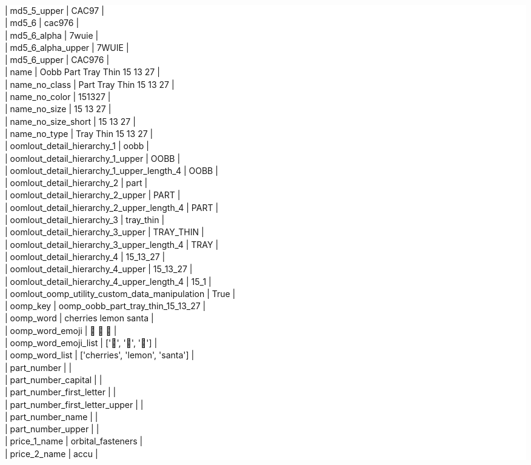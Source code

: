 | md5_5_upper | CAC97 |  
| md5_6 | cac976 |  
| md5_6_alpha | 7wuie |  
| md5_6_alpha_upper | 7WUIE |  
| md5_6_upper | CAC976 |  
| name | Oobb Part Tray Thin 15 13 27 |  
| name_no_class | Part Tray Thin 15 13 27 |  
| name_no_color | 151327 |  
| name_no_size | 15 13 27 |  
| name_no_size_short | 15 13 27 |  
| name_no_type | Tray Thin 15 13 27 |  
| oomlout_detail_hierarchy_1 | oobb |  
| oomlout_detail_hierarchy_1_upper | OOBB |  
| oomlout_detail_hierarchy_1_upper_length_4 | OOBB |  
| oomlout_detail_hierarchy_2 | part |  
| oomlout_detail_hierarchy_2_upper | PART |  
| oomlout_detail_hierarchy_2_upper_length_4 | PART |  
| oomlout_detail_hierarchy_3 | tray_thin |  
| oomlout_detail_hierarchy_3_upper | TRAY_THIN |  
| oomlout_detail_hierarchy_3_upper_length_4 | TRAY |  
| oomlout_detail_hierarchy_4 | 15_13_27 |  
| oomlout_detail_hierarchy_4_upper | 15_13_27 |  
| oomlout_detail_hierarchy_4_upper_length_4 | 15_1 |  
| oomlout_oomp_utility_custom_data_manipulation | True |  
| oomp_key | oomp_oobb_part_tray_thin_15_13_27 |  
| oomp_word | cherries lemon santa |  
| oomp_word_emoji | :cherries: :lemon: :santa: |  
| oomp_word_emoji_list | [':cherries:', ':lemon:', ':santa:'] |  
| oomp_word_list | ['cherries', 'lemon', 'santa'] |  
| part_number |  |  
| part_number_capital |  |  
| part_number_first_letter |  |  
| part_number_first_letter_upper |  |  
| part_number_name |  |  
| part_number_upper |  |  
| price_1_name | orbital_fasteners |  
| price_2_name | accu |  